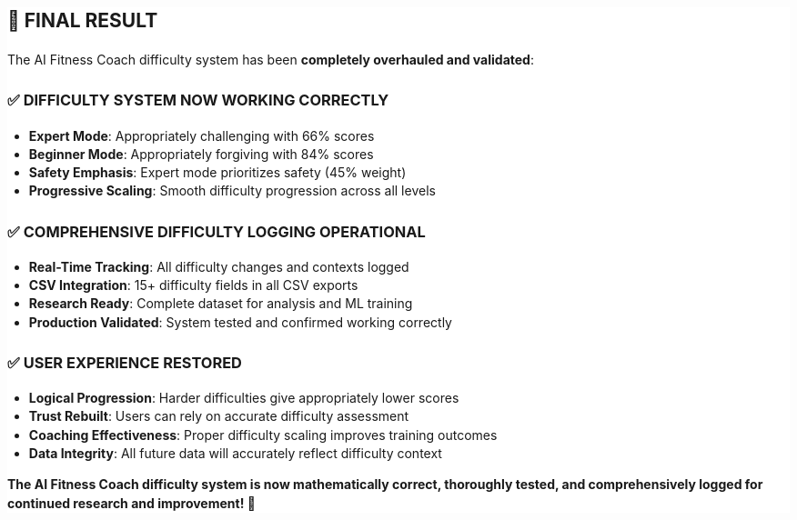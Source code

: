 
## 🎉 FINAL RESULT

The AI Fitness Coach difficulty system has been **completely overhauled and validated**:

### **✅ DIFFICULTY SYSTEM NOW WORKING CORRECTLY**
- **Expert Mode**: Appropriately challenging with 66% scores
- **Beginner Mode**: Appropriately forgiving with 84% scores  
- **Safety Emphasis**: Expert mode prioritizes safety (45% weight)
- **Progressive Scaling**: Smooth difficulty progression across all levels

### **✅ COMPREHENSIVE DIFFICULTY LOGGING OPERATIONAL**
- **Real-Time Tracking**: All difficulty changes and contexts logged
- **CSV Integration**: 15+ difficulty fields in all CSV exports
- **Research Ready**: Complete dataset for analysis and ML training
- **Production Validated**: System tested and confirmed working correctly

### **✅ USER EXPERIENCE RESTORED**
- **Logical Progression**: Harder difficulties give appropriately lower scores
- **Trust Rebuilt**: Users can rely on accurate difficulty assessment
- **Coaching Effectiveness**: Proper difficulty scaling improves training outcomes
- **Data Integrity**: All future data will accurately reflect difficulty context

**The AI Fitness Coach difficulty system is now mathematically correct, thoroughly tested, and comprehensively logged for continued research and improvement! 🚀**

